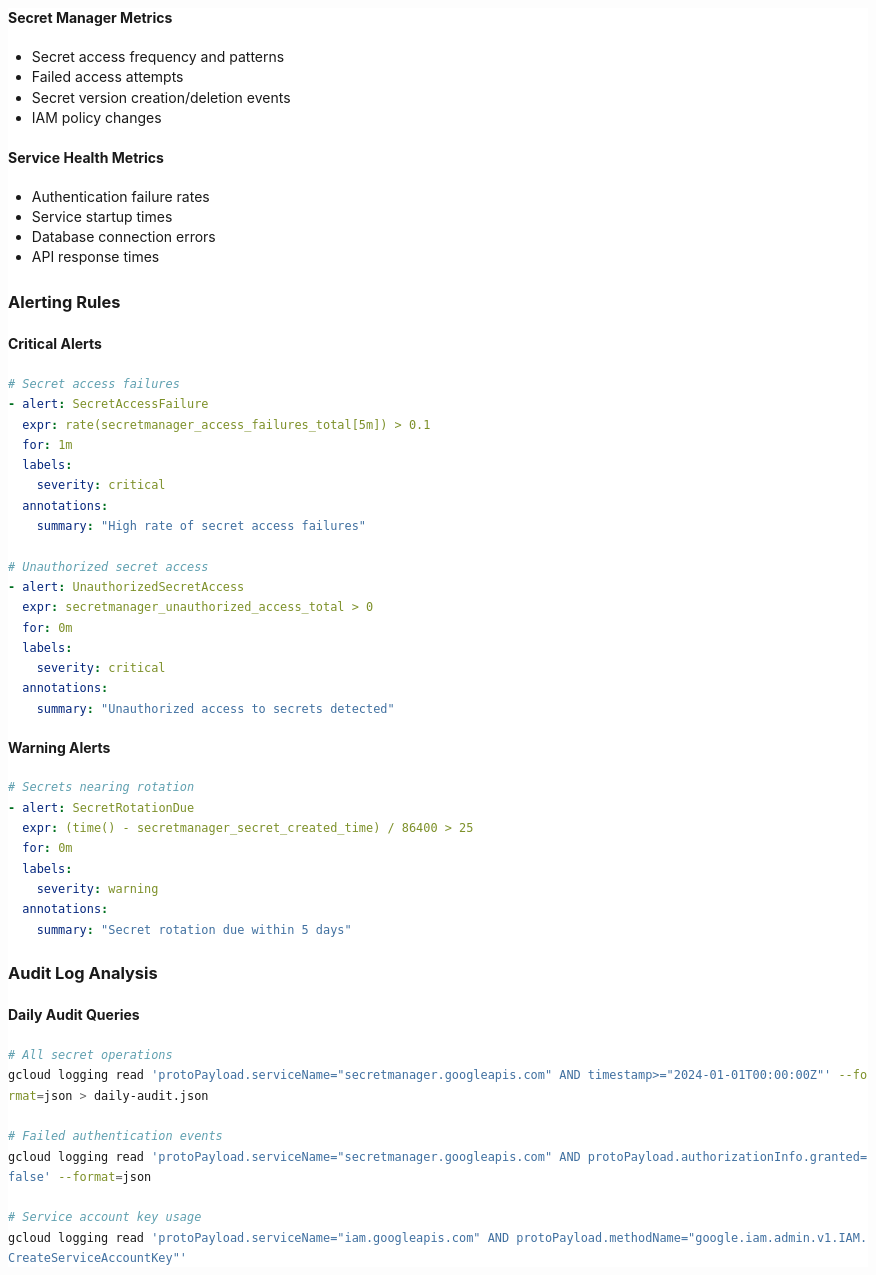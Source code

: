 #### Secret Manager Metrics
- Secret access frequency and patterns
- Failed access attempts
- Secret version creation/deletion events
- IAM policy changes

#### Service Health Metrics
- Authentication failure rates
- Service startup times
- Database connection errors
- API response times

### Alerting Rules

#### Critical Alerts
```yaml
# Secret access failures
- alert: SecretAccessFailure
  expr: rate(secretmanager_access_failures_total[5m]) > 0.1
  for: 1m
  labels:
    severity: critical
  annotations:
    summary: "High rate of secret access failures"

# Unauthorized secret access
- alert: UnauthorizedSecretAccess
  expr: secretmanager_unauthorized_access_total > 0
  for: 0m
  labels:
    severity: critical
  annotations:
    summary: "Unauthorized access to secrets detected"
```

#### Warning Alerts
```yaml
# Secrets nearing rotation
- alert: SecretRotationDue
  expr: (time() - secretmanager_secret_created_time) / 86400 > 25
  for: 0m
  labels:
    severity: warning
  annotations:
    summary: "Secret rotation due within 5 days"
```

### Audit Log Analysis

#### Daily Audit Queries
```bash
# All secret operations
gcloud logging read 'protoPayload.serviceName="secretmanager.googleapis.com" AND timestamp>="2024-01-01T00:00:00Z"' --format=json > daily-audit.json

# Failed authentication events
gcloud logging read 'protoPayload.serviceName="secretmanager.googleapis.com" AND protoPayload.authorizationInfo.granted=false' --format=json

# Service account key usage
gcloud logging read 'protoPayload.serviceName="iam.googleapis.com" AND protoPayload.methodName="google.iam.admin.v1.IAM.CreateServiceAccountKey"'
```
